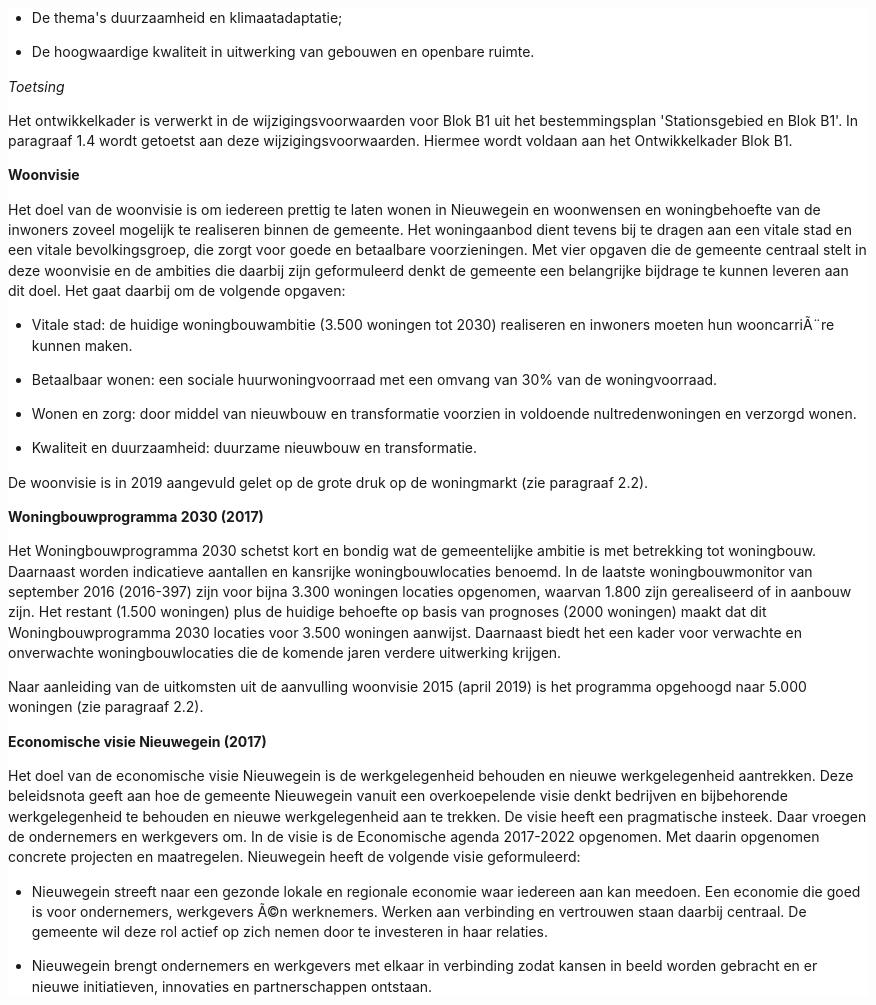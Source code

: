 * De thema's duurzaamheid en klimaatadaptatie;

* De hoogwaardige kwaliteit in uitwerking van gebouwen en openbare ruimte.

*Toetsing*

Het ontwikkelkader is verwerkt in de wijzigingsvoorwaarden voor Blok B1 uit het bestemmingsplan 'Stationsgebied en Blok B1'. In paragraaf 1\.4 wordt getoetst aan deze wijzigingsvoorwaarden. Hiermee wordt voldaan aan het Ontwikkelkader Blok B1\.

**Woonvisie**

Het doel van de woonvisie is om iedereen prettig te laten wonen in Nieuwegein en woonwensen en woningbehoefte van de inwoners zoveel mogelijk te realiseren binnen de gemeente. Het woningaanbod dient tevens bij te dragen aan een vitale stad en een vitale bevolkingsgroep, die zorgt voor goede en betaalbare voorzieningen. Met vier opgaven die de gemeente centraal stelt in deze woonvisie en de ambities die daarbij zijn geformuleerd denkt de gemeente een belangrijke bijdrage te kunnen leveren aan dit doel. Het gaat daarbij om de volgende opgaven:

* Vitale stad: de huidige woningbouwambitie (3\.500 woningen tot 2030\) realiseren en inwoners moeten hun wooncarriÃ¨re kunnen maken.

* Betaalbaar wonen: een sociale huurwoningvoorraad met een omvang van 30% van de woningvoorraad.

* Wonen en zorg: door middel van nieuwbouw en transformatie voorzien in voldoende nultredenwoningen en verzorgd wonen.

* Kwaliteit en duurzaamheid: duurzame nieuwbouw en transformatie.

De woonvisie is in 2019 aangevuld gelet op de grote druk op de woningmarkt (zie paragraaf 2\.2).

**Woningbouwprogramma 2030 (2017\)**

Het Woningbouwprogramma 2030 schetst kort en bondig wat de gemeentelijke ambitie is met betrekking tot woningbouw. Daarnaast worden indicatieve aantallen en kansrijke woningbouwlocaties benoemd. In de laatste woningbouwmonitor van september 2016 (2016\-397\) zijn voor bijna 3\.300 woningen locaties opgenomen, waarvan 1\.800 zijn gerealiseerd of in aanbouw zijn. Het restant (1\.500 woningen) plus de huidige behoefte op basis van prognoses (2000 woningen) maakt dat dit Woningbouwprogramma 2030 locaties voor 3\.500 woningen aanwijst. Daarnaast biedt het een kader voor verwachte en onverwachte woningbouwlocaties die de komende jaren verdere uitwerking krijgen.

Naar aanleiding van de uitkomsten uit de aanvulling woonvisie 2015 (april 2019\) is het programma opgehoogd naar 5\.000 woningen (zie paragraaf 2\.2).

**Economische visie Nieuwegein (2017\)**

Het doel van de economische visie Nieuwegein is de werkgelegenheid behouden en nieuwe werkgelegenheid aantrekken. Deze beleidsnota geeft aan hoe de gemeente Nieuwegein vanuit een overkoepelende visie denkt bedrijven en bijbehorende werkgelegenheid te behouden en nieuwe werkgelegenheid aan te trekken. De visie heeft een pragmatische insteek. Daar vroegen de ondernemers en werkgevers om. In de visie is de Economische agenda 2017\-2022 opgenomen. Met daarin opgenomen concrete projecten en maatregelen. Nieuwegein heeft de volgende visie geformuleerd:

* Nieuwegein streeft naar een gezonde lokale en regionale economie waar iedereen aan kan meedoen. Een economie die goed is voor ondernemers, werkgevers Ã©n werknemers. Werken aan verbinding en vertrouwen staan daarbij centraal. De gemeente wil deze rol actief op zich nemen door te investeren in haar relaties.

* Nieuwegein brengt ondernemers en werkgevers met elkaar in verbinding zodat kansen in beeld worden gebracht en er nieuwe initiatieven, innovaties en partnerschappen ontstaan.
